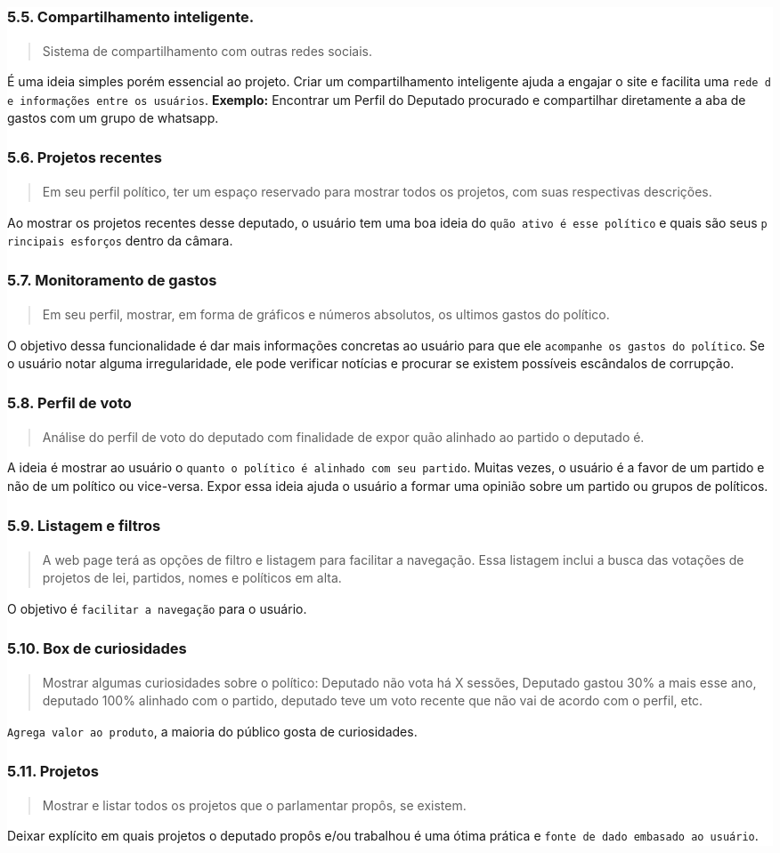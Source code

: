### 5.5. Compartilhamento inteligente.

> Sistema de compartilhamento com outras redes sociais.

É uma ideia simples porém essencial ao projeto. Criar um compartilhamento inteligente ajuda a engajar o site e facilita uma `rede de informações entre os usuários`.
**Exemplo:** Encontrar um Perfil do Deputado procurado e compartilhar diretamente a aba de gastos com um grupo de whatsapp.

### 5.6. Projetos recentes

> Em seu perfil político, ter um espaço reservado para mostrar todos os projetos, com suas respectivas descrições.

Ao mostrar os projetos recentes desse deputado, o usuário tem uma boa ideia do `quão ativo é esse político` e quais são seus `principais esforços` dentro da câmara.

### 5.7. Monitoramento de gastos

> Em seu perfil, mostrar, em forma de gráficos e números absolutos, os ultimos gastos do político.

O objetivo dessa funcionalidade é dar mais informações concretas ao usuário para que ele `acompanhe os gastos do político`. Se o usuário notar alguma irregularidade, ele pode verificar notícias e procurar se existem possíveis escândalos de corrupção.

### 5.8. Perfil de voto

> Análise do perfil de voto do deputado com finalidade de expor quão alinhado ao partido o deputado é.

A ideia é mostrar ao usuário o `quanto o político é alinhado com seu partido`. Muitas vezes, o usuário é a favor de um partido e não de um político ou vice-versa. Expor essa ideia ajuda o usuário a formar uma opinião sobre um partido ou grupos de políticos.

### 5.9. Listagem e filtros

> A web page terá as opções de filtro e listagem para facilitar a navegação. Essa listagem inclui a busca das votações de projetos de lei, partidos, nomes e políticos em alta.

O objetivo é `facilitar a navegação` para o usuário.

### 5.10. Box de curiosidades

> Mostrar algumas curiosidades sobre o político: Deputado não vota há X sessões, Deputado gastou 30% a mais esse ano, deputado 100% alinhado com o partido, deputado teve um voto recente que não vai de acordo com o perfil, etc.

`Agrega valor ao produto`, a maioria do público gosta de curiosidades.

### 5.11. Projetos

> Mostrar e listar todos os projetos que o parlamentar propôs, se existem.

Deixar explícito em quais projetos o deputado propôs e/ou trabalhou é uma ótima prática e `fonte de dado embasado ao usuário`.
